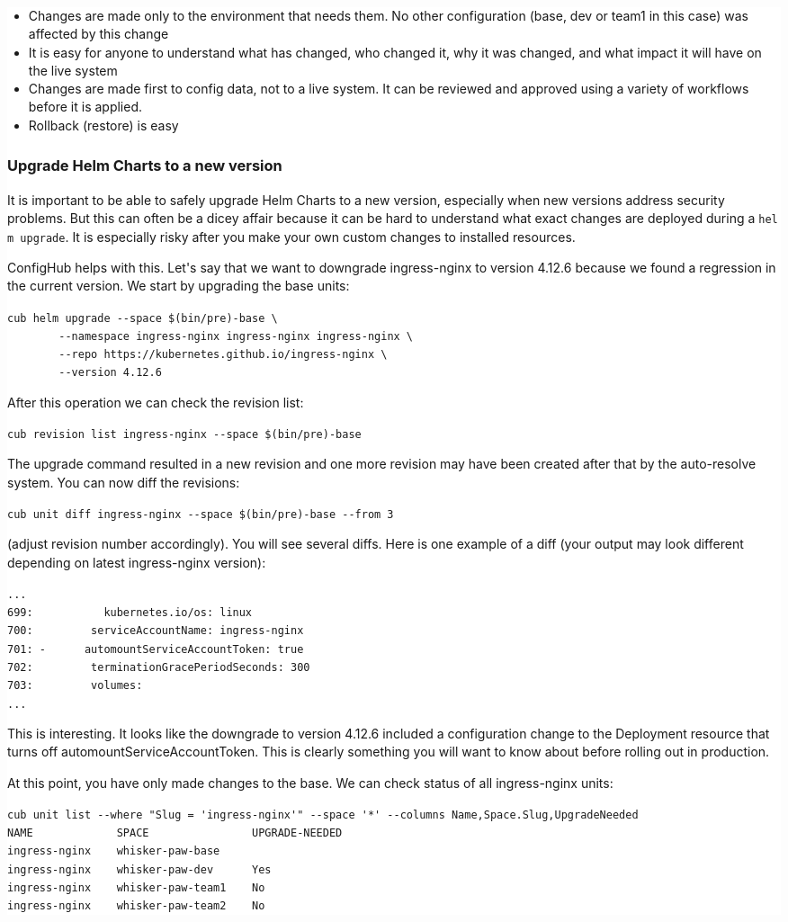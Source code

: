 * Changes are made only to the environment that needs them. No other configuration (base, dev or team1 in this case) was affected by this change
* It is easy for anyone to understand what has changed, who changed it, why it was changed, and what impact it will have on the live system
* Changes are made first to config data, not to a live system. It can be reviewed and approved using a variety of workflows before it is applied.
* Rollback (restore) is easy


### Upgrade Helm Charts to a new version

It is important to be able to safely upgrade Helm Charts to a new version, especially when new versions address security problems. But this can often be a dicey affair because it can be hard to understand what exact changes are deployed during a `helm upgrade`. It is especially risky after you make your own custom changes to installed resources.

ConfigHub helps with this. Let's say that we want to downgrade ingress-nginx to version 4.12.6 because we found a regression in the current version. We start by upgrading the base units:

    cub helm upgrade --space $(bin/pre)-base \
            --namespace ingress-nginx ingress-nginx ingress-nginx \
            --repo https://kubernetes.github.io/ingress-nginx \
            --version 4.12.6

After this operation we can check the revision list:

    cub revision list ingress-nginx --space $(bin/pre)-base

The upgrade command resulted in a new revision and one more revision may have been created after that by the auto-resolve system. You can now diff the revisions:

    cub unit diff ingress-nginx --space $(bin/pre)-base --from 3

(adjust revision number accordingly). You will see several diffs. Here is one example of a diff (your output may look different depending on latest ingress-nginx version):

```
...
699:           kubernetes.io/os: linux
700:         serviceAccountName: ingress-nginx
701: -      automountServiceAccountToken: true
702:         terminationGracePeriodSeconds: 300
703:         volumes:
...
```

This is interesting. It looks like the downgrade to version 4.12.6 included a configuration change to the Deployment resource that turns off automountServiceAccountToken. This is clearly something you will want to know about before rolling out in production.

At this point, you have only made changes to the base. We can check status of all ingress-nginx units:

```
cub unit list --where "Slug = 'ingress-nginx'" --space '*' --columns Name,Space.Slug,UpgradeNeeded
NAME             SPACE                UPGRADE-NEEDED 
ingress-nginx    whisker-paw-base                       
ingress-nginx    whisker-paw-dev      Yes               
ingress-nginx    whisker-paw-team1    No                
ingress-nginx    whisker-paw-team2    No 
```
